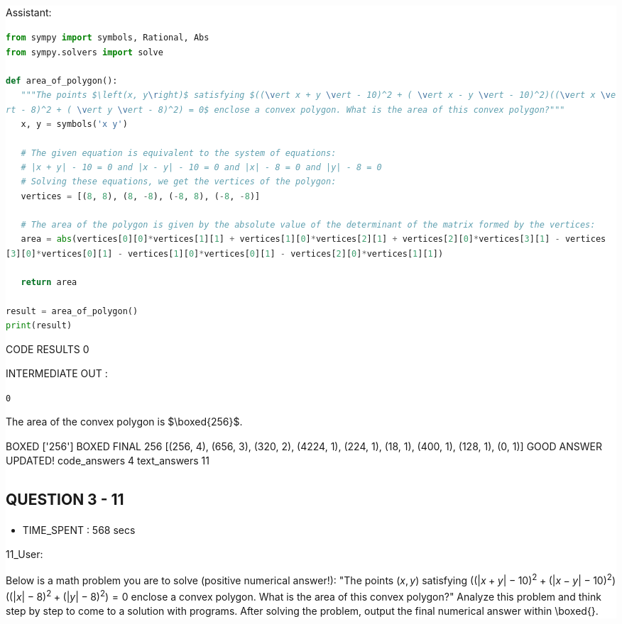 Assistant:

 ```python
from sympy import symbols, Rational, Abs
from sympy.solvers import solve

def area_of_polygon():
    """The points $\left(x, y\right)$ satisfying $((\vert x + y \vert - 10)^2 + ( \vert x - y \vert - 10)^2)((\vert x \vert - 8)^2 + ( \vert y \vert - 8)^2) = 0$ enclose a convex polygon. What is the area of this convex polygon?"""
    x, y = symbols('x y')

    # The given equation is equivalent to the system of equations:
    # |x + y| - 10 = 0 and |x - y| - 10 = 0 and |x| - 8 = 0 and |y| - 8 = 0
    # Solving these equations, we get the vertices of the polygon:
    vertices = [(8, 8), (8, -8), (-8, 8), (-8, -8)]

    # The area of the polygon is given by the absolute value of the determinant of the matrix formed by the vertices:
    area = abs(vertices[0][0]*vertices[1][1] + vertices[1][0]*vertices[2][1] + vertices[2][0]*vertices[3][1] - vertices[3][0]*vertices[0][1] - vertices[1][0]*vertices[0][1] - vertices[2][0]*vertices[1][1])

    return area

result = area_of_polygon()
print(result)
```

CODE RESULTS 0

INTERMEDIATE OUT :
```output
0
```
The area of the convex polygon is $\boxed{256}$.

BOXED ['256']
BOXED FINAL 256
[(256, 4), (656, 3), (320, 2), (4224, 1), (224, 1), (18, 1), (400, 1), (128, 1), (0, 1)]
GOOD ANSWER UPDATED!
code_answers 4 text_answers 11



## QUESTION 3 - 11 
- TIME_SPENT : 568 secs

11_User:

Below is a math problem you are to solve (positive numerical answer!):
"The points $\left(x, y\right)$ satisfying $((\vert x + y \vert - 10)^2 + ( \vert x - y \vert - 10)^2)((\vert x \vert - 8)^2 + ( \vert y \vert - 8)^2) = 0$ enclose a convex polygon. What is the area of this convex polygon?"
Analyze this problem and think step by step to come to a solution with programs. After solving the problem, output the final numerical answer within \boxed{}.
